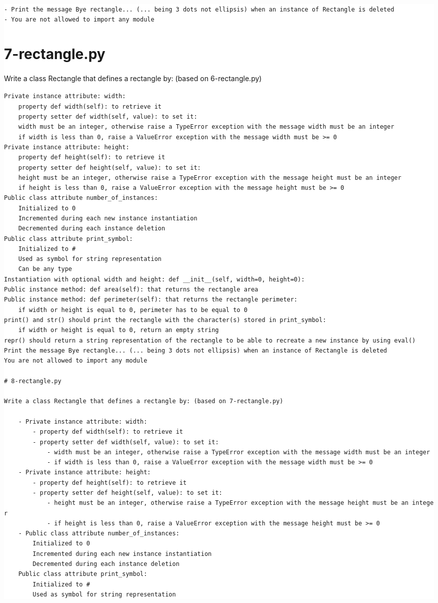 	- Print the message Bye rectangle... (... being 3 dots not ellipsis) when an instance of Rectangle is deleted
	- You are not allowed to import any module

# 7-rectangle.py

Write a class Rectangle that defines a rectangle by: (based on 6-rectangle.py)

	Private instance attribute: width:
		property def width(self): to retrieve it
		property setter def width(self, value): to set it:
		width must be an integer, otherwise raise a TypeError exception with the message width must be an integer
		if width is less than 0, raise a ValueError exception with the message width must be >= 0
	Private instance attribute: height:
		property def height(self): to retrieve it
		property setter def height(self, value): to set it:
		height must be an integer, otherwise raise a TypeError exception with the message height must be an integer
		if height is less than 0, raise a ValueError exception with the message height must be >= 0
	Public class attribute number_of_instances:
		Initialized to 0
		Incremented during each new instance instantiation
		Decremented during each instance deletion
	Public class attribute print_symbol:
		Initialized to #
		Used as symbol for string representation
		Can be any type
	Instantiation with optional width and height: def __init__(self, width=0, height=0):
	Public instance method: def area(self): that returns the rectangle area
	Public instance method: def perimeter(self): that returns the rectangle perimeter:
		if width or height is equal to 0, perimeter has to be equal to 0
	print() and str() should print the rectangle with the character(s) stored in print_symbol:
		if width or height is equal to 0, return an empty string
	repr() should return a string representation of the rectangle to be able to recreate a new instance by using eval()
	Print the message Bye rectangle... (... being 3 dots not ellipsis) when an instance of Rectangle is deleted
	You are not allowed to import any module

	# 8-rectangle.py

	Write a class Rectangle that defines a rectangle by: (based on 7-rectangle.py)

		- Private instance attribute: width:
			- property def width(self): to retrieve it
			- property setter def width(self, value): to set it:
				- width must be an integer, otherwise raise a TypeError exception with the message width must be an integer
				- if width is less than 0, raise a ValueError exception with the message width must be >= 0
		- Private instance attribute: height:
			- property def height(self): to retrieve it
			- property setter def height(self, value): to set it:
				- height must be an integer, otherwise raise a TypeError exception with the message height must be an integer
				- if height is less than 0, raise a ValueError exception with the message height must be >= 0
		- Public class attribute number_of_instances:
			Initialized to 0
			Incremented during each new instance instantiation
			Decremented during each instance deletion
		Public class attribute print_symbol:
			Initialized to #
			Used as symbol for string representation